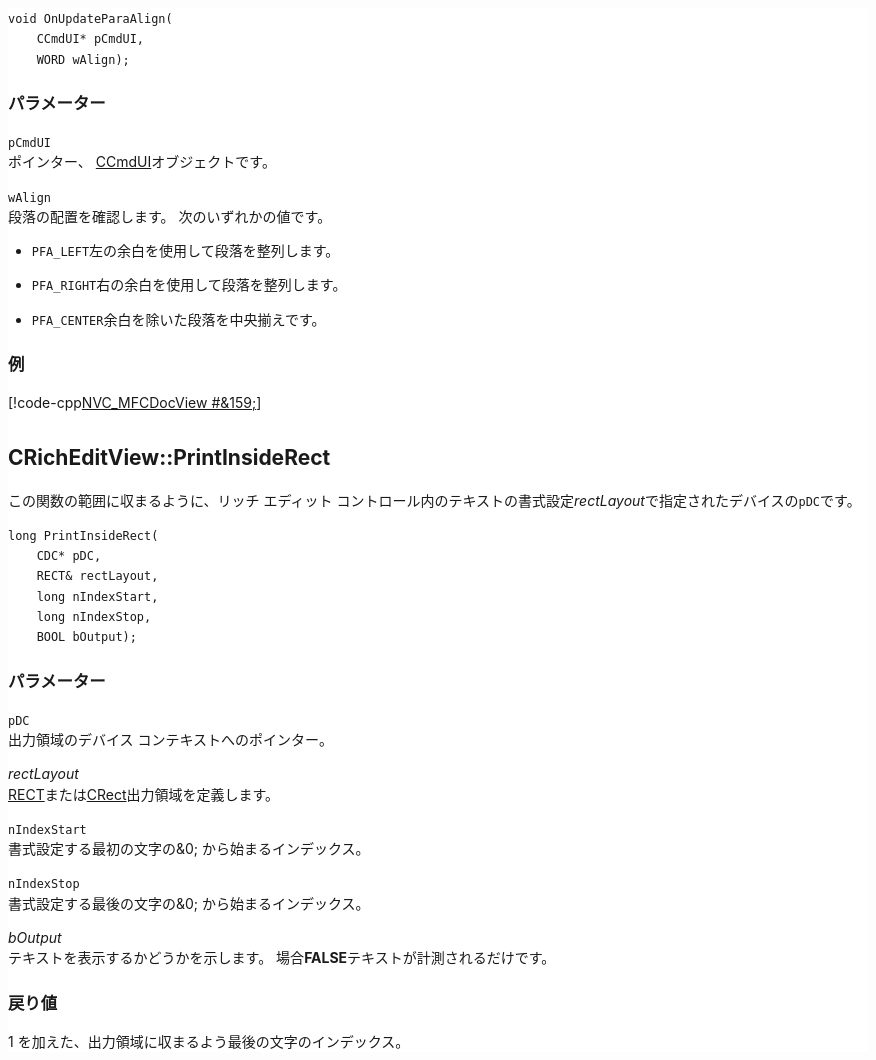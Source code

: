 ```  
void OnUpdateParaAlign(
    CCmdUI* pCmdUI,  
    WORD wAlign);
```  
  
### <a name="parameters"></a>パラメーター  
 `pCmdUI`  
 ポインター、 [CCmdUI](../../mfc/reference/ccmdui-class.md)オブジェクトです。  
  
 `wAlign`  
 段落の配置を確認します。 次のいずれかの値です。  
  
- `PFA_LEFT`左の余白を使用して段落を整列します。  
  
- `PFA_RIGHT`右の余白を使用して段落を整列します。  
  
- `PFA_CENTER`余白を除いた段落を中央揃えです。  
  
### <a name="example"></a>例  
 [!code-cpp[NVC_MFCDocView #&159;](../../mfc/codesnippet/cpp/cricheditview-class_9.cpp)]  
  
##  <a name="a-nameprintinsiderecta--cricheditviewprintinsiderect"></a><a name="printinsiderect"></a>CRichEditView::PrintInsideRect  
 この関数の範囲に収まるように、リッチ エディット コントロール内のテキストの書式設定*rectLayout*で指定されたデバイスの`pDC`です。  
  
```  
long PrintInsideRect(
    CDC* pDC,  
    RECT& rectLayout,  
    long nIndexStart,  
    long nIndexStop,  
    BOOL bOutput);
```  
  
### <a name="parameters"></a>パラメーター  
 `pDC`  
 出力領域のデバイス コンテキストへのポインター。  
  
 *rectLayout*  
 [RECT](../../mfc/reference/rect-structure1.md)または[CRect](../../atl-mfc-shared/reference/crect-class.md)出力領域を定義します。  
  
 `nIndexStart`  
 書式設定する最初の文字の&0; から始まるインデックス。  
  
 `nIndexStop`  
 書式設定する最後の文字の&0; から始まるインデックス。  
  
 *bOutput*  
 テキストを表示するかどうかを示します。 場合**FALSE**テキストが計測されるだけです。  
  
### <a name="return-value"></a>戻り値  
 1 を加えた、出力領域に収まるよう最後の文字のインデックス。  
  